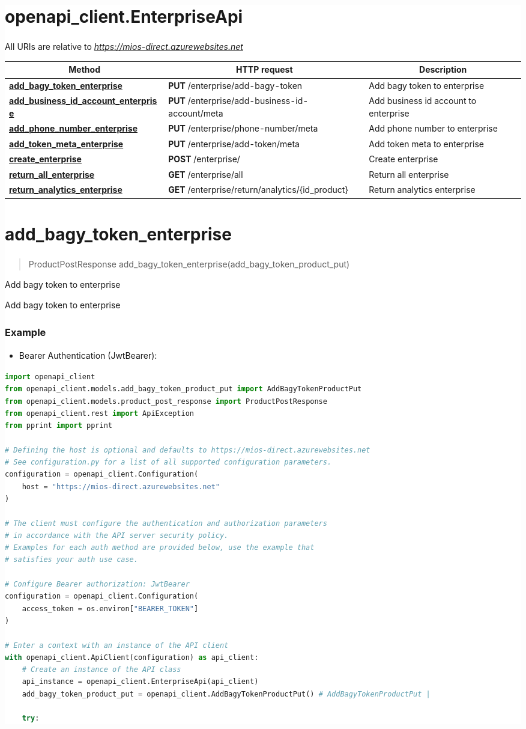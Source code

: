 # openapi_client.EnterpriseApi

All URIs are relative to *https://mios-direct.azurewebsites.net*

Method | HTTP request | Description
------------- | ------------- | -------------
[**add_bagy_token_enterprise**](EnterpriseApi.md#add_bagy_token_enterprise) | **PUT** /enterprise/add-bagy-token | Add bagy token to enterprise
[**add_business_id_account_enterprise**](EnterpriseApi.md#add_business_id_account_enterprise) | **PUT** /enterprise/add-business-id-account/meta | Add business id account to enterprise
[**add_phone_number_enterprise**](EnterpriseApi.md#add_phone_number_enterprise) | **PUT** /enterprise/phone-number/meta | Add phone number to enterprise
[**add_token_meta_enterprise**](EnterpriseApi.md#add_token_meta_enterprise) | **PUT** /enterprise/add-token/meta | Add token meta to enterprise
[**create_enterprise**](EnterpriseApi.md#create_enterprise) | **POST** /enterprise/ | Create enterprise
[**return_all_enterprise**](EnterpriseApi.md#return_all_enterprise) | **GET** /enterprise/all | Return all enterprise
[**return_analytics_enterprise**](EnterpriseApi.md#return_analytics_enterprise) | **GET** /enterprise/return/analytics/{id_product} | Return analytics enterprise


# **add_bagy_token_enterprise**
> ProductPostResponse add_bagy_token_enterprise(add_bagy_token_product_put)

Add bagy token to enterprise

Add bagy token to enterprise

### Example

* Bearer Authentication (JwtBearer):

```python
import openapi_client
from openapi_client.models.add_bagy_token_product_put import AddBagyTokenProductPut
from openapi_client.models.product_post_response import ProductPostResponse
from openapi_client.rest import ApiException
from pprint import pprint

# Defining the host is optional and defaults to https://mios-direct.azurewebsites.net
# See configuration.py for a list of all supported configuration parameters.
configuration = openapi_client.Configuration(
    host = "https://mios-direct.azurewebsites.net"
)

# The client must configure the authentication and authorization parameters
# in accordance with the API server security policy.
# Examples for each auth method are provided below, use the example that
# satisfies your auth use case.

# Configure Bearer authorization: JwtBearer
configuration = openapi_client.Configuration(
    access_token = os.environ["BEARER_TOKEN"]
)

# Enter a context with an instance of the API client
with openapi_client.ApiClient(configuration) as api_client:
    # Create an instance of the API class
    api_instance = openapi_client.EnterpriseApi(api_client)
    add_bagy_token_product_put = openapi_client.AddBagyTokenProductPut() # AddBagyTokenProductPut | 

    try:
```